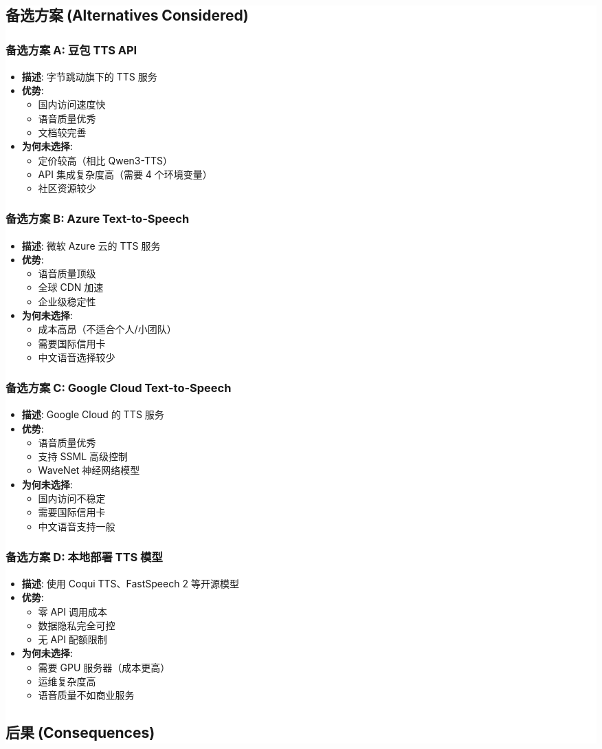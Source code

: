 ## 备选方案 (Alternatives Considered)

### 备选方案 A: 豆包 TTS API

- **描述**: 字节跳动旗下的 TTS 服务
- **优势**:
  - 国内访问速度快
  - 语音质量优秀
  - 文档较完善
- **为何未选择**:
  - 定价较高（相比 Qwen3-TTS）
  - API 集成复杂度高（需要 4 个环境变量）
  - 社区资源较少

### 备选方案 B: Azure Text-to-Speech

- **描述**: 微软 Azure 云的 TTS 服务
- **优势**:
  - 语音质量顶级
  - 全球 CDN 加速
  - 企业级稳定性
- **为何未选择**:
  - 成本高昂（不适合个人/小团队）
  - 需要国际信用卡
  - 中文语音选择较少

### 备选方案 C: Google Cloud Text-to-Speech

- **描述**: Google Cloud 的 TTS 服务
- **优势**:
  - 语音质量优秀
  - 支持 SSML 高级控制
  - WaveNet 神经网络模型
- **为何未选择**:
  - 国内访问不稳定
  - 需要国际信用卡
  - 中文语音支持一般

### 备选方案 D: 本地部署 TTS 模型

- **描述**: 使用 Coqui TTS、FastSpeech 2 等开源模型
- **优势**:
  - 零 API 调用成本
  - 数据隐私完全可控
  - 无 API 配额限制
- **为何未选择**:
  - 需要 GPU 服务器（成本更高）
  - 运维复杂度高
  - 语音质量不如商业服务

## 后果 (Consequences)
